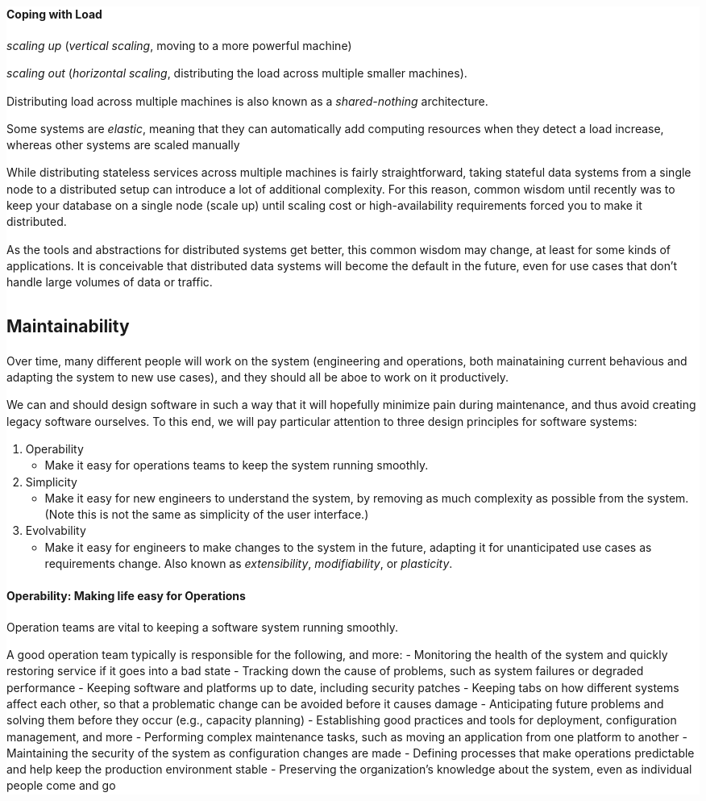 
#### Coping with Load 

_scaling up_ (_vertical scaling_, moving to a more powerful machine) 

_scaling out_ (_horizontal scaling_, distributing the load across multiple smaller machines). 

Distributing load across multiple machines is also known as a _shared-nothing_ architecture.

Some systems are _elastic_, meaning that they can automatically add computing resources when they detect a load increase, whereas other systems are scaled manually

While distributing stateless services across multiple machines is fairly straightforward, taking stateful data systems from a single node to a distributed setup can introduce a lot of additional complexity. For this reason, common wisdom until recently was to keep your database on a single node (scale up) until scaling cost or high-availability requirements forced you to make it distributed.

As the tools and abstractions for distributed systems get better, this common wisdom may change, at least for some kinds of applications. It is conceivable that distributed data systems will become the default in the future, even for use cases that don’t handle large volumes of data or traffic.


## Maintainability

Over time, many different people will work on the system (engineering and operations, both mainataining current behavious and adapting the system to new use cases), and they should all be aboe to work on it productively.

We can and should design software in such a way that it will hopefully minimize pain during maintenance, and thus avoid creating legacy software ourselves. To this end, we will pay particular attention to three design principles for software systems:

1. Operability
    - Make it easy for operations teams to keep the system running smoothly.
2. Simplicity
    - Make it easy for new engineers to understand the system, by removing as much complexity as possible from the system. (Note this is not the same as simplicity of the user interface.)
3. Evolvability
    - Make it easy for engineers to make changes to the system in the future, adapting it for unanticipated use cases as requirements change. Also known as _extensibility_, _modifiability_, or _plasticity_.


#### Operability: Making life easy for Operations

Operation teams are vital to keeping a software system running smoothly.

A good operation team typically is responsible for the following, and more:
    - Monitoring the health of the system and quickly restoring service if it goes into a bad state
    - Tracking down the cause of problems, such as system failures or degraded performance
    - Keeping software and platforms up to date, including security patches
    - Keeping tabs on how different systems affect each other, so that a problematic change can be avoided before it causes damage
    - Anticipating future problems and solving them before they occur (e.g., capacity planning)
    - Establishing good practices and tools for deployment, configuration management, and more
    - Performing complex maintenance tasks, such as moving an application from one platform to another
    - Maintaining the security of the system as configuration changes are made
    - Defining processes that make operations predictable and help keep the production environment stable
    - Preserving the organization’s knowledge about the system, even as individual people come and go
